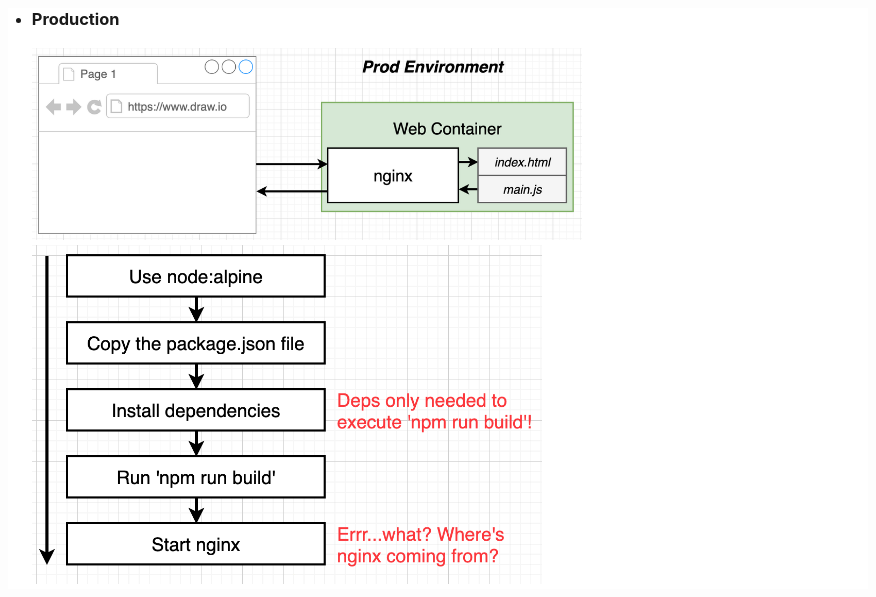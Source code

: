 - ### Production

  <img src="screenshots/workflow-prod-1.png" width=550>
  <img src="screenshots/workflow-prod-2.png" width=510>